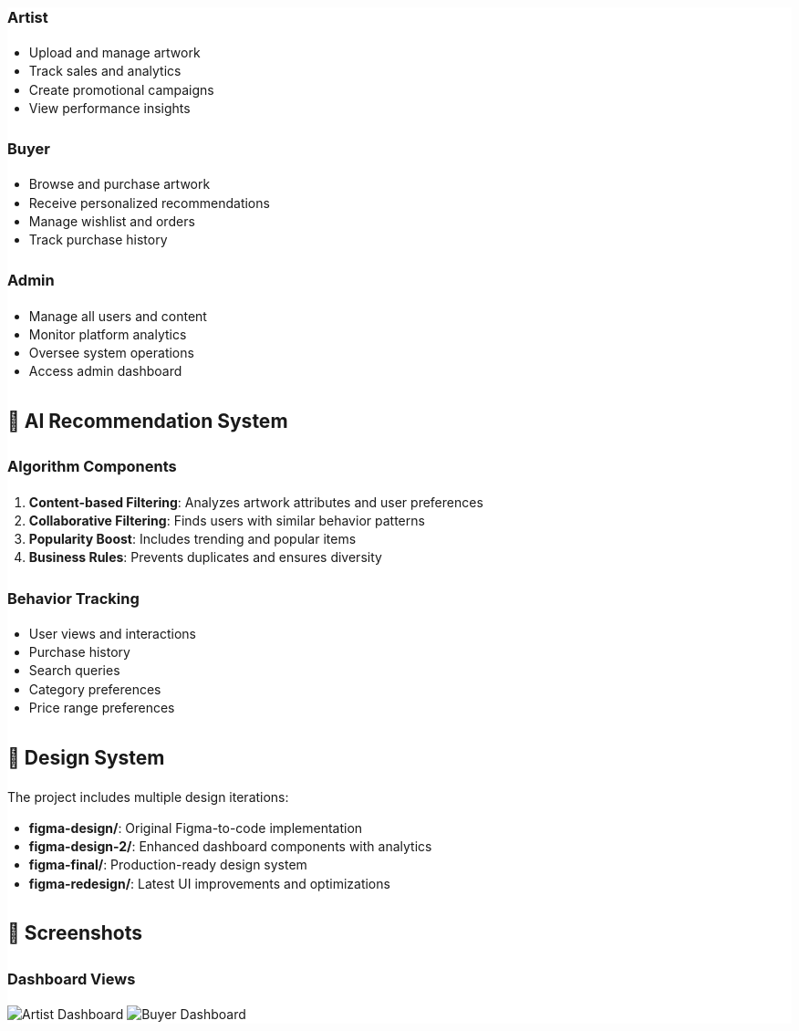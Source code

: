 ### **Artist**
- Upload and manage artwork
- Track sales and analytics
- Create promotional campaigns
- View performance insights

### **Buyer**
- Browse and purchase artwork
- Receive personalized recommendations
- Manage wishlist and orders
- Track purchase history

### **Admin**
- Manage all users and content
- Monitor platform analytics
- Oversee system operations
- Access admin dashboard

## 🤖 AI Recommendation System

### **Algorithm Components**
1. **Content-based Filtering**: Analyzes artwork attributes and user preferences
2. **Collaborative Filtering**: Finds users with similar behavior patterns
3. **Popularity Boost**: Includes trending and popular items
4. **Business Rules**: Prevents duplicates and ensures diversity

### **Behavior Tracking**
- User views and interactions
- Purchase history
- Search queries
- Category preferences
- Price range preferences

## 🎨 Design System

The project includes multiple design iterations:

- **figma-design/**: Original Figma-to-code implementation
- **figma-design-2/**: Enhanced dashboard components with analytics
- **figma-final/**: Production-ready design system
- **figma-redesign/**: Latest UI improvements and optimizations

## 📱 Screenshots

### Dashboard Views
![Artist Dashboard](https://via.placeholder.com/600x400/8B5CF6/FFFFFF?text=Artist+Dashboard)
![Buyer Dashboard](https://via.placeholder.com/600x400/10B981/FFFFFF?text=Buyer+Dashboard)
